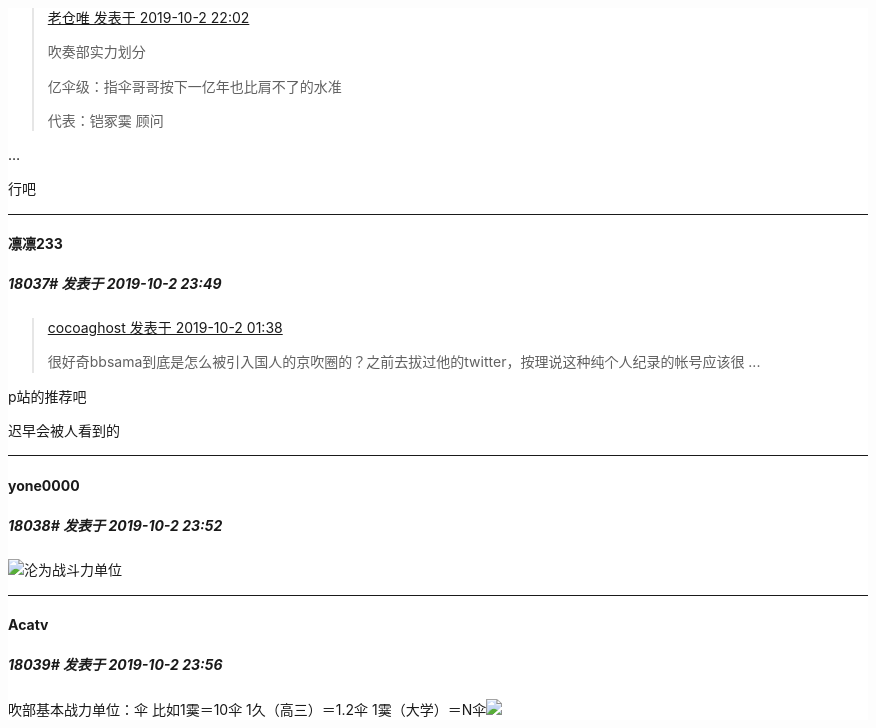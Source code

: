 

<blockquote><a href="httphttps://bbs.saraba1st.com/2b/forum.php?mod=redirect&amp;goto=findpost&amp;pid=45123410&amp;ptid=1336553" target="_blank">老仓唯 发表于 2019-10-2 22:02</a>

吹奏部实力划分

亿伞级：指伞哥哥按下一亿年也比肩不了的水准

代表：铠冢霙 顾问</blockquote>
…


行吧







-----

####  凛凛233  
##### 18037#       发表于 2019-10-2 23:49



<blockquote><a href="httphttps://bbs.saraba1st.com/2b/forum.php?mod=redirect&amp;goto=findpost&amp;pid=45117492&amp;ptid=1336553" target="_blank">cocoaghost 发表于 2019-10-2 01:38</a>

很好奇bbsama到底是怎么被引入国人的京吹圈的？之前去拔过他的twitter，按理说这种纯个人纪录的帐号应该很 ...</blockquote>
p站的推荐吧

迟早会被人看到的







-----

####  yone0000  
##### 18038#       发表于 2019-10-2 23:52



<img src="https://static.saraba1st.com/image/smiley/face2017/068.png" referrerpolicy="no-referrer">沦为战斗力单位







-----

####  Acatv  
##### 18039#       发表于 2019-10-2 23:56




吹部基本战力单位：伞
比如1霙＝10伞
1久（高三）＝1.2伞
1霙（大学）＝N伞<img src="https://static.saraba1st.com/image/smiley/face2017/067.png" referrerpolicy="no-referrer">
